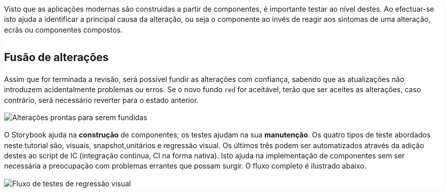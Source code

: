 Visto que as aplicações modernas são construidas a partir de componentes, é importante testar ao nível destes. Ao efectuar-se isto ajuda a identificar a principal causa da alteração, ou seja o componente ao invés de reagir aos sintomas de uma alteração, ecrãs ou componentes compostos.

## Fusão de alterações

Assim que for terminada a revisão, será possível fundir as alterações com confiança, sabendo que as atualizações não introduzem acidentalmente problemas ou erros. Se o novo fundo `red` for aceitável, terão que ser aceites as alterações, caso contrário, será necessário reverter para o estado anterior.

![Alterações prontas para serem fundidas](/chromatic-review-finished.png)

O Storybook ajuda na **construção** de componentes; os testes ajudam na sua **manutenção**. Os quatro tipos de teste abordados neste tutorial são, visuais, snapshot,unitários e regressão visual. Os últimos três podem ser automatizados através da adição destes ao script de IC (integração continua, CI na forma nativa). Isto ajuda na implementação de componentes sem ser necessária a preocupação com problemas errantes que possam surgir. O fluxo completo é ilustrado abaixo.

![Fluxo de testes de regressão visual](/cdd-review-workflow.png)

